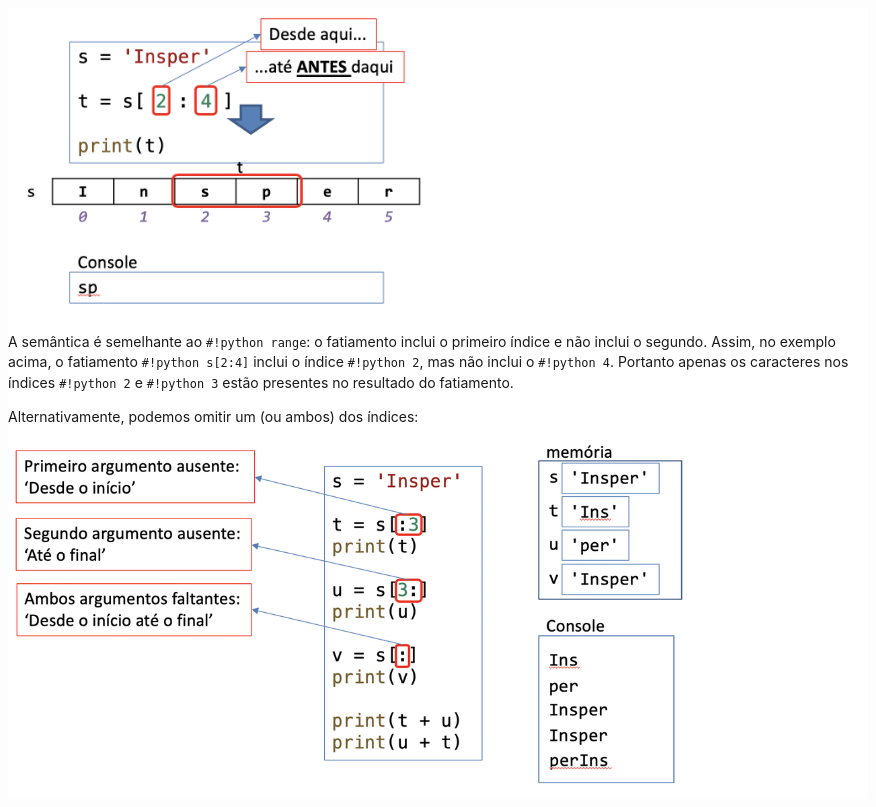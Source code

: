 <img src="raw/string/fatiamento.png" alt="Usando fatiamento em strings" width="50%">

A semântica é semelhante ao `#!python range`: o fatiamento inclui o primeiro índice e não inclui o segundo. Assim, no exemplo acima, o fatiamento `#!python s[2:4]` inclui o índice `#!python 2`, mas não inclui o `#!python 4`. Portanto apenas os caracteres nos índices `#!python 2` e `#!python 3` estão presentes no resultado do fatiamento.

Alternativamente, podemos omitir um (ou ambos) dos índices:

<img src="raw/string/fatiamento-omitido.png" alt="Fatiamento omitindo algum dos índices" width="80%">
